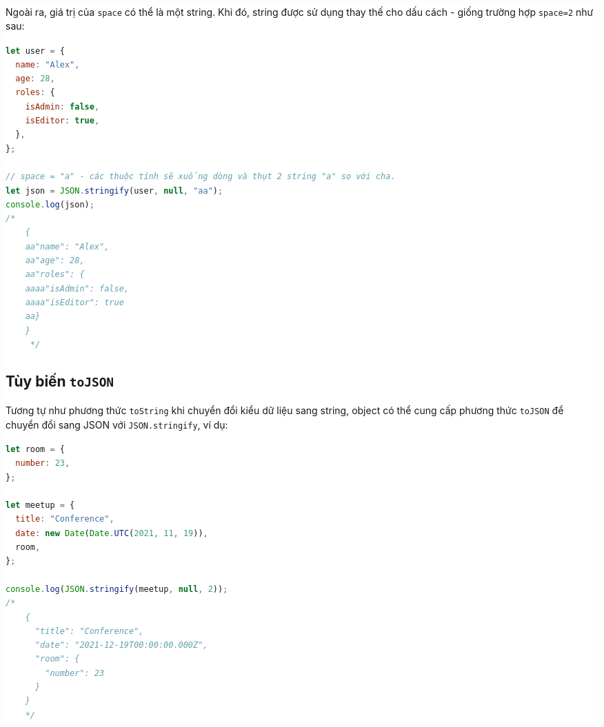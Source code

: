 Ngoài ra, giá trị của `space` có thể là một string. Khi đó, string được sử dụng thay thế cho dấu cách - giống trường hợp `space=2` như sau:

```js
let user = {
  name: "Alex",
  age: 28,
  roles: {
    isAdmin: false,
    isEditor: true,
  },
};

// space = "a" - các thuộc tính sẽ xuống dòng và thụt 2 string "a" so với cha.
let json = JSON.stringify(user, null, "aa");
console.log(json);
/*
    {
    aa"name": "Alex",
    aa"age": 28,
    aa"roles": {
    aaaa"isAdmin": false,
    aaaa"isEditor": true
    aa}
    }
     */
```

## Tùy biến `toJSON`

Tương tự như phương thức `toString` khi chuyển đổi kiểu dữ liệu sang string, object có thể cung cấp phương thức `toJSON` để chuyển đổi sang JSON với `JSON.stringify`, ví dụ:

```js
let room = {
  number: 23,
};

let meetup = {
  title: "Conference",
  date: new Date(Date.UTC(2021, 11, 19)),
  room,
};

console.log(JSON.stringify(meetup, null, 2));
/*
    {
      "title": "Conference",
      "date": "2021-12-19T00:00:00.000Z",
      "room": {
        "number": 23
      }
    }
    */
```
